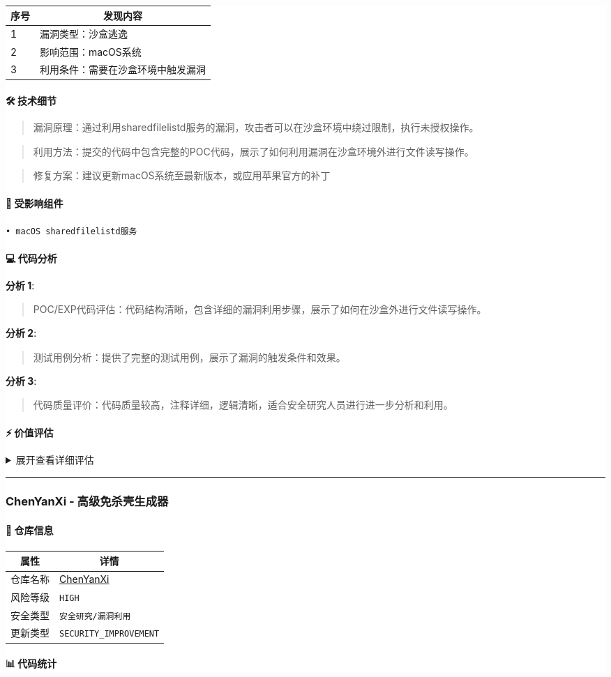 | 序号 | 发现内容 |
|------|----------|
| 1 | 漏洞类型：沙盒逃逸 |
| 2 | 影响范围：macOS系统 |
| 3 | 利用条件：需要在沙盒环境中触发漏洞 |

#### 🛠️ 技术细节

> 漏洞原理：通过利用sharedfilelistd服务的漏洞，攻击者可以在沙盒环境中绕过限制，执行未授权操作。

> 利用方法：提交的代码中包含完整的POC代码，展示了如何利用漏洞在沙盒环境外进行文件读写操作。

> 修复方案：建议更新macOS系统至最新版本，或应用苹果官方的补丁


#### 🎯 受影响组件

```
• macOS sharedfilelistd服务
```

#### 💻 代码分析

**分析 1**:
> POC/EXP代码评估：代码结构清晰，包含详细的漏洞利用步骤，展示了如何在沙盒外进行文件读写操作。

**分析 2**:
> 测试用例分析：提供了完整的测试用例，展示了漏洞的触发条件和效果。

**分析 3**:
> 代码质量评价：代码质量较高，注释详细，逻辑清晰，适合安全研究人员进行进一步分析和利用。


#### ⚡ 价值评估

<details><summary>展开查看详细评估</summary></details>

---

### ChenYanXi - 高级免杀壳生成器

#### 📌 仓库信息

| 属性 | 详情 |
|------|------|
| 仓库名称 | [ChenYanXi](https://github.com/mingshenhk/ChenYanXi) |
| 风险等级 | `HIGH` |
| 安全类型 | `安全研究/漏洞利用` |
| 更新类型 | `SECURITY_IMPROVEMENT` |

#### 📊 代码统计
